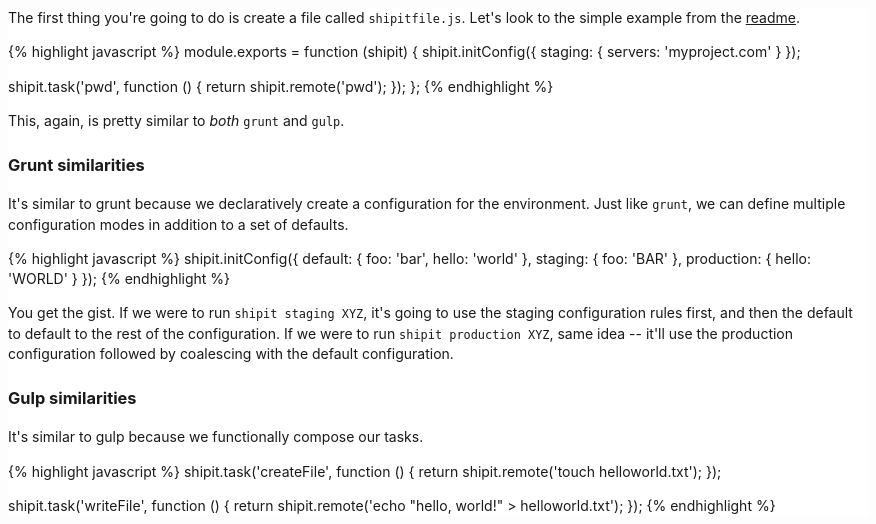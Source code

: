 The first thing you're going to do is create a file called `shipitfile.js`. Let's look to the simple example from the <a href="https://github.com/shipitjs/shipit" title="Automation engine and deployment tool">readme</a>.

{% highlight javascript %}
module.exports = function (shipit) {
  shipit.initConfig({
    staging: {
      servers: 'myproject.com'
    }
  });

  shipit.task('pwd', function () {
    return shipit.remote('pwd');
  });
};
{% endhighlight %}

This, again, is pretty similar to *both* `grunt` and `gulp`.

### Grunt similarities

It's similar to grunt because we declaratively create a configuration for the environment. Just like `grunt`, we can define multiple configuration modes in addition to a set of defaults.

{% highlight javascript %}
shipit.initConfig({
  default: {
    foo: 'bar',
    hello: 'world'
  },
  staging: {
    foo: 'BAR'
  },
  production: {
    hello: 'WORLD'
  }
});
{% endhighlight %}

You get the gist. If we were to run `shipit staging XYZ`, it's going to use the staging configuration rules first, and then the default to default to the rest of the configuration. If we were to run `shipit production XYZ`, same idea -- it'll use the production configuration followed by coalescing with the default configuration.

### Gulp similarities

It's similar to gulp because we functionally compose our tasks.

{% highlight javascript %}
shipit.task('createFile', function () {
  return shipit.remote('touch helloworld.txt');
});

shipit.task('writeFile', function () {
  return shipit.remote('echo "hello, world!" > helloworld.txt');
});
{% endhighlight %}
